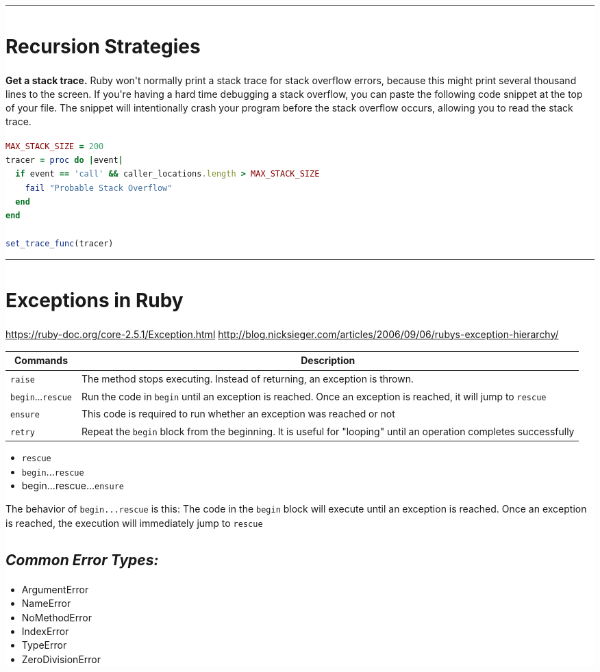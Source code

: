 
- - -


<a name="recursion"></a>
# Recursion Strategies

**Get a stack trace.** Ruby won't normally print a stack trace for stack overflow errors, because this might print several thousand lines to the screen. If you're having a hard time debugging a stack overflow, you can paste the following code snippet at the top of your file. The snippet will intentionally crash your program before the stack overflow occurs, allowing you to read the stack trace.

```ruby
MAX_STACK_SIZE = 200
tracer = proc do |event|
  if event == 'call' && caller_locations.length > MAX_STACK_SIZE
    fail "Probable Stack Overflow"
  end
end

set_trace_func(tracer)
```


- - -


<a name="exceptions"></a>
# Exceptions in Ruby

https://ruby-doc.org/core-2.5.1/Exception.html
http://blog.nicksieger.com/articles/2006/09/06/rubys-exception-hierarchy/

| Commands           | Description |
| --------           | -----       |
| `raise`            | The method stops executing. Instead of returning, an exception is thrown. |
| `begin`...`rescue` | Run the code in `begin` until an exception is reached. Once an exception is reached, it will jump to `rescue` |
| `ensure`           | This code is required to run whether an exception was reached or not |
| `retry`            | Repeat the `begin` block from the beginning. It is useful for "looping" until an operation completes successfully |

* `rescue`
* `begin`...`rescue`
* begin...rescue...`ensure`

The behavior of `begin...rescue` is this: The code in the `begin` block will execute until an exception is reached. Once an exception is reached, the execution will immediately jump to `rescue`

## *Common Error Types:*
* ArgumentError
* NameError
* NoMethodError
* IndexError
* TypeError
* ZeroDivisionError
